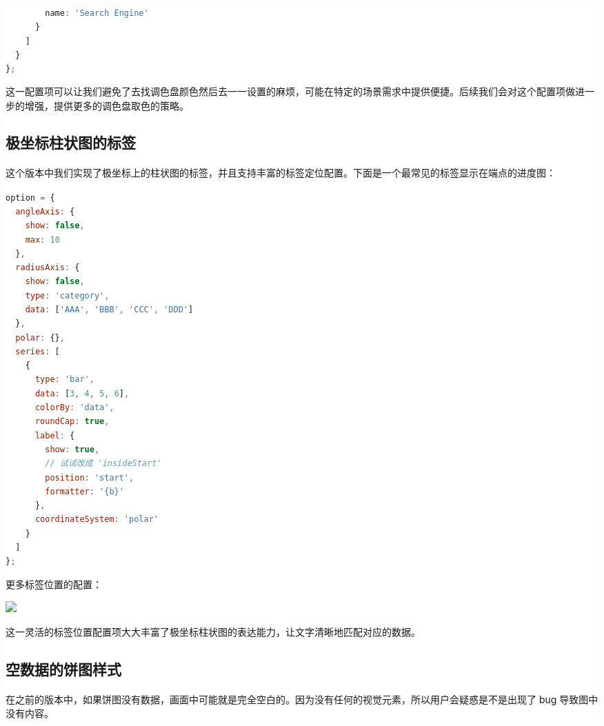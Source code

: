 ```js live {layout: 'lr'}
        name: 'Search Engine'
      }
    ]
  }
};
```

这一配置项可以让我们避免了去找调色盘颜色然后去一一设置的麻烦，可能在特定的场景需求中提供便捷。后续我们会对这个配置项做进一步的增强，提供更多的调色盘取色的策略。

## 极坐标柱状图的标签

这个版本中我们实现了极坐标上的柱状图的标签，并且支持丰富的标签定位配置。下面是一个最常见的标签显示在端点的进度图：

```js live {layout: 'lr'}
option = {
  angleAxis: {
    show: false,
    max: 10
  },
  radiusAxis: {
    show: false,
    type: 'category',
    data: ['AAA', 'BBB', 'CCC', 'DDD']
  },
  polar: {},
  series: [
    {
      type: 'bar',
      data: [3, 4, 5, 6],
      colorBy: 'data',
      roundCap: true,
      label: {
        show: true,
        // 试试改成 'insideStart'
        position: 'start',
        formatter: '{b}'
      },
      coordinateSystem: 'polar'
    }
  ]
};
```

更多标签位置的配置：

![](images/5-2-0/polar-bar-label.jpg)

这一灵活的标签位置配置项大大丰富了极坐标柱状图的表达能力，让文字清晰地匹配对应的数据。

## 空数据的饼图样式

在之前的版本中，如果饼图没有数据，画面中可能就是完全空白的。因为没有任何的视觉元素，所以用户会疑惑是不是出现了 bug 导致图中没有内容。
